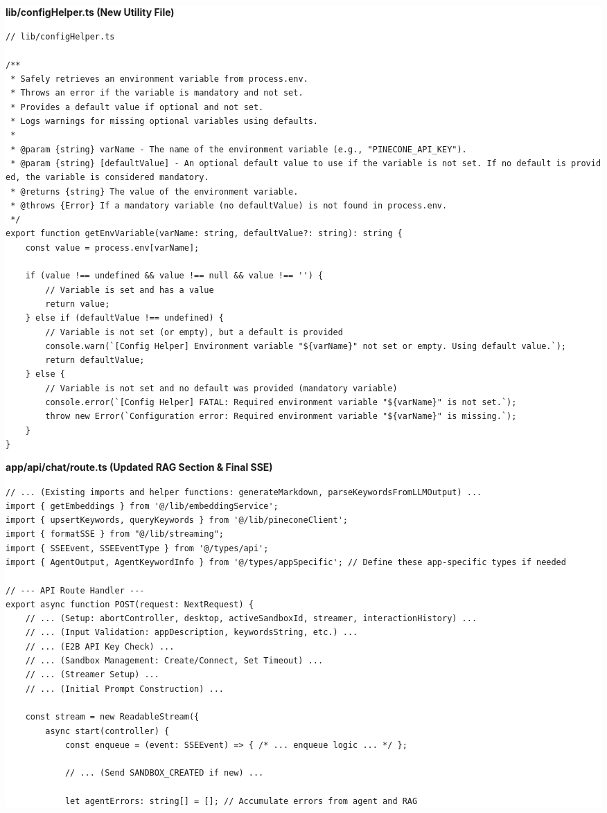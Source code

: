 **lib/configHelper.ts (New Utility File)**

```tsx
// lib/configHelper.ts

/**
 * Safely retrieves an environment variable from process.env.
 * Throws an error if the variable is mandatory and not set.
 * Provides a default value if optional and not set.
 * Logs warnings for missing optional variables using defaults.
 *
 * @param {string} varName - The name of the environment variable (e.g., "PINECONE_API_KEY").
 * @param {string} [defaultValue] - An optional default value to use if the variable is not set. If no default is provided, the variable is considered mandatory.
 * @returns {string} The value of the environment variable.
 * @throws {Error} If a mandatory variable (no defaultValue) is not found in process.env.
 */
export function getEnvVariable(varName: string, defaultValue?: string): string {
    const value = process.env[varName];

    if (value !== undefined && value !== null && value !== '') {
        // Variable is set and has a value
        return value;
    } else if (defaultValue !== undefined) {
        // Variable is not set (or empty), but a default is provided
        console.warn(`[Config Helper] Environment variable "${varName}" not set or empty. Using default value.`);
        return defaultValue;
    } else {
        // Variable is not set and no default was provided (mandatory variable)
        console.error(`[Config Helper] FATAL: Required environment variable "${varName}" is not set.`);
        throw new Error(`Configuration error: Required environment variable "${varName}" is missing.`);
    }
}
```

**app/api/chat/route.ts (Updated RAG Section & Final SSE)**

```tsx
// ... (Existing imports and helper functions: generateMarkdown, parseKeywordsFromLLMOutput) ...
import { getEmbeddings } from '@/lib/embeddingService';
import { upsertKeywords, queryKeywords } from '@/lib/pineconeClient';
import { formatSSE } from "@/lib/streaming";
import { SSEEvent, SSEEventType } from '@/types/api';
import { AgentOutput, AgentKeywordInfo } from '@/types/appSpecific'; // Define these app-specific types if needed

// --- API Route Handler ---
export async function POST(request: NextRequest) {
    // ... (Setup: abortController, desktop, activeSandboxId, streamer, interactionHistory) ...
    // ... (Input Validation: appDescription, keywordsString, etc.) ...
    // ... (E2B API Key Check) ...
    // ... (Sandbox Management: Create/Connect, Set Timeout) ...
    // ... (Streamer Setup) ...
    // ... (Initial Prompt Construction) ...

    const stream = new ReadableStream({
        async start(controller) {
            const enqueue = (event: SSEEvent) => { /* ... enqueue logic ... */ };

            // ... (Send SANDBOX_CREATED if new) ...

            let agentErrors: string[] = []; // Accumulate errors from agent and RAG
```